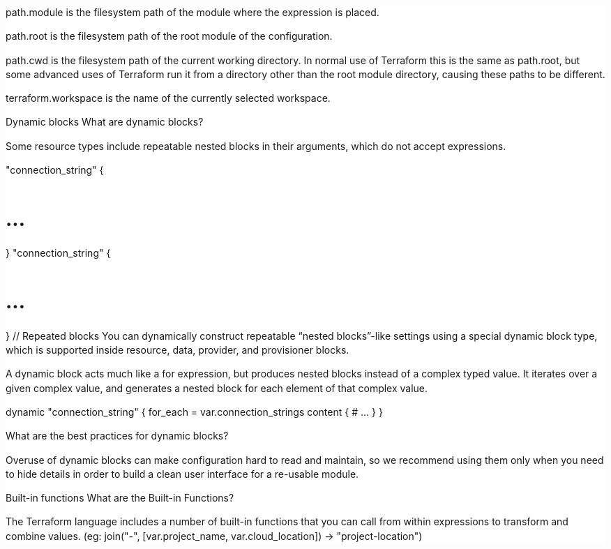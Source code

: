 path.module is the filesystem path of the module where the expression is placed.

path.root is the filesystem path of the root module of the configuration.

path.cwd is the filesystem path of the current working directory. In normal use of Terraform this is the same as path.root, but some advanced uses of Terraform run it from a directory other than the root module directory, causing these paths to be different.

terraform.workspace is the name of the currently selected workspace.

 

 

Dynamic blocks
What are dynamic blocks?

Some resource types include repeatable nested blocks in their arguments, which do not accept expressions.


"connection_string" {
  # ...
}
"connection_string" {
  # ...
} // Repeated blocks
You can dynamically construct repeatable “nested blocks”-like settings using a special dynamic block type, which is supported inside resource, data, provider, and provisioner blocks.

A dynamic block acts much like a for expression, but produces nested blocks instead of a complex typed value. It iterates over a given complex value, and generates a nested block for each element of that complex value.


  dynamic "connection_string" {
    for_each = var.connection_strings
    content {
      # ...
    }
  }
 

What are the best practices for dynamic blocks?

Overuse of dynamic blocks can make configuration hard to read and maintain, so we recommend using them only when you need to hide details in order to build a clean user interface for a re-usable module.

 

 

Built-in functions
What are the Built-in Functions?

The Terraform language includes a number of built-in functions that you can call from within expressions to transform and combine values. (eg: join("-", [var.project_name, var.cloud_location]) → "project-location")
